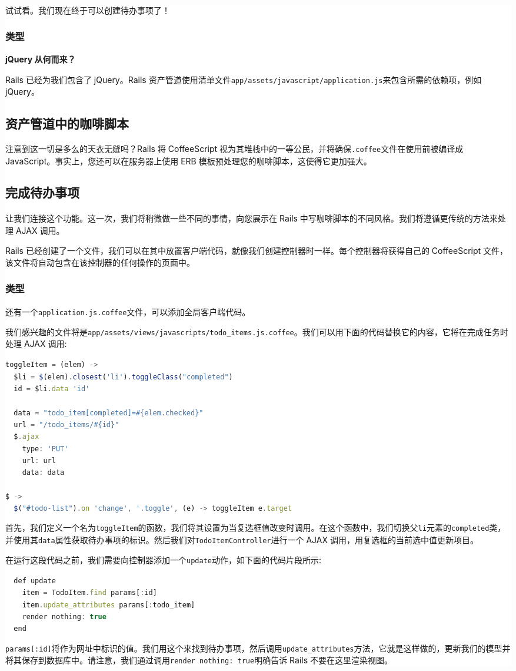 试试看。我们现在终于可以创建待办事项了！

### 类型

**jQuery 从何而来？**

Rails 已经为我们包含了 jQuery。Rails 资产管道使用清单文件`app/assets/javascript/application.js`来包含所需的依赖项，例如 jQuery。

## 资产管道中的咖啡脚本

注意到这一切是多么的天衣无缝吗？Rails 将 CoffeeScript 视为其堆栈中的一等公民，并将确保`.coffee`文件在使用前被编译成 JavaScript。事实上，您还可以在服务器上使用 ERB 模板预处理您的咖啡脚本，这使得它更加强大。

## 完成待办事项

让我们连接这个功能。这一次，我们将稍微做一些不同的事情，向您展示在 Rails 中写咖啡脚本的不同风格。我们将遵循更传统的方法来处理 AJAX 调用。

Rails 已经创建了一个文件，我们可以在其中放置客户端代码，就像我们创建控制器时一样。每个控制器将获得自己的 CoffeeScript 文件，该文件将自动包含在该控制器的任何操作的页面中。

### 类型

还有一个`application.js.coffee`文件，可以添加全局客户端代码。

我们感兴趣的文件将是`app/assets/views/javascripts/todo_items.js.coffee`。我们可以用下面的代码替换它的内容，它将在完成任务时处理 AJAX 调用:

```js
toggleItem = (elem) ->
  $li = $(elem).closest('li').toggleClass("completed")
  id = $li.data 'id'

  data = "todo_item[completed]=#{elem.checked}"
  url = "/todo_items/#{id}"
  $.ajax
    type: 'PUT'
    url: url
    data: data

$ ->
  $("#todo-list").on 'change', '.toggle', (e) -> toggleItem e.target
```

首先，我们定义一个名为`toggleItem`的函数，我们将其设置为当复选框值改变时调用。在这个函数中，我们切换父`li`元素的`completed`类，并使用其`data`属性获取待办事项的标识。然后我们对`TodoItemController`进行一个 AJAX 调用，用复选框的当前选中值更新项目。

在运行这段代码之前，我们需要向控制器添加一个`update`动作，如下面的代码片段所示:

```js
  def update
    item = TodoItem.find params[:id]
    item.update_attributes params[:todo_item]
    render nothing: true
  end
```

`params[:id]`将作为网址中标识的值。我们用这个来找到待办事项，然后调用`update_attributes`方法，它就是这样做的，更新我们的模型并将其保存到数据库中。请注意，我们通过调用`render nothing: true`明确告诉 Rails 不要在这里渲染视图。
